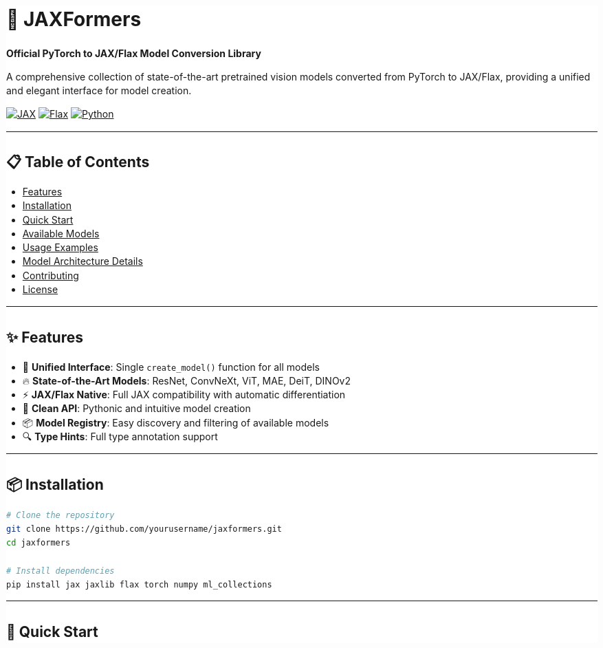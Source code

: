 # 🚀 JAXFormers

**Official PyTorch to JAX/Flax Model Conversion Library**

A comprehensive collection of state-of-the-art pretrained vision models converted from PyTorch to JAX/Flax, providing a unified and elegant interface for model creation.

[![JAX](https://img.shields.io/badge/JAX-Enabled-blue.svg)](https://github.com/google/jax)
[![Flax](https://img.shields.io/badge/Flax-v0.7+-green.svg)](https://github.com/google/flax)
[![Python](https://img.shields.io/badge/Python-3.8+-brightgreen.svg)](https://www.python.org/)

---

## 📋 Table of Contents

- [Features](#-features)
- [Installation](#-installation)
- [Quick Start](#-quick-start)
- [Available Models](#-available-models)
- [Usage Examples](#-usage-examples)
- [Model Architecture Details](#-model-architecture-details)
- [Contributing](#-contributing)
- [License](#-license)

---

## ✨ Features

- 🎯 **Unified Interface**: Single `create_model()` function for all models
- 🔥 **State-of-the-Art Models**: ResNet, ConvNeXt, ViT, MAE, DeiT, DINOv2
- ⚡ **JAX/Flax Native**: Full JAX compatibility with automatic differentiation
- 🎨 **Clean API**: Pythonic and intuitive model creation
- 📦 **Model Registry**: Easy discovery and filtering of available models
- 🔍 **Type Hints**: Full type annotation support

---

## 📦 Installation

```bash
# Clone the repository
git clone https://github.com/yourusername/jaxformers.git
cd jaxformers

# Install dependencies
pip install jax jaxlib flax torch numpy ml_collections
```

---

## 🚀 Quick Start
